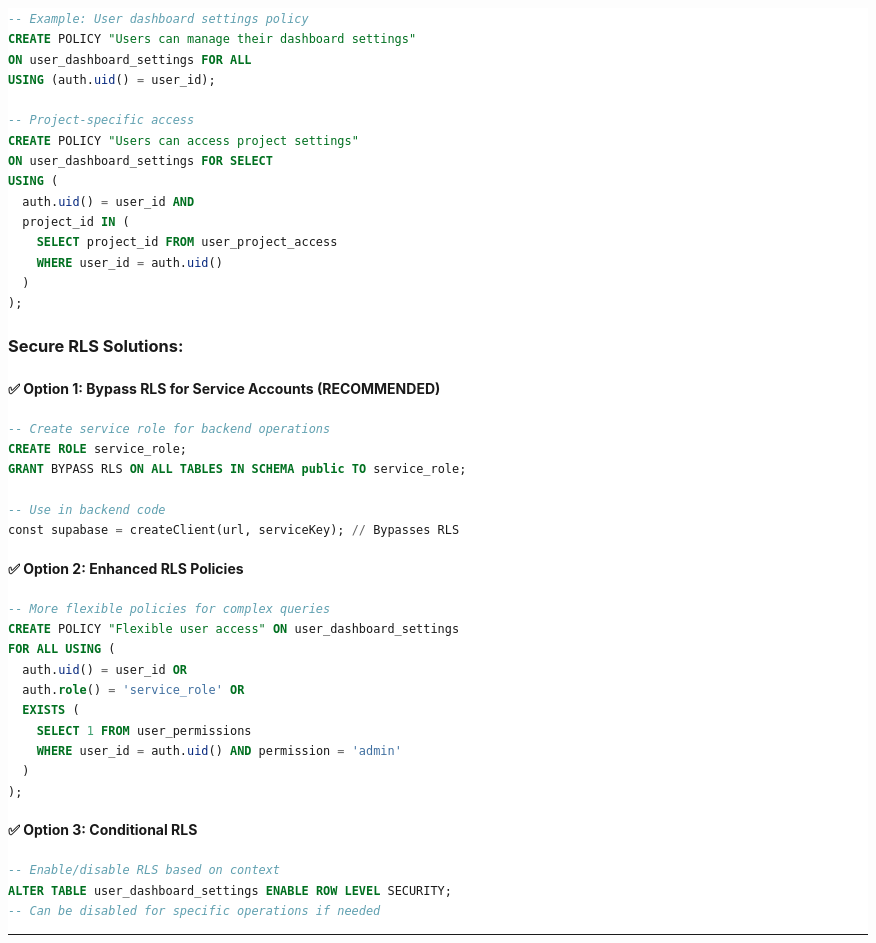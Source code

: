 ```sql
-- Example: User dashboard settings policy
CREATE POLICY "Users can manage their dashboard settings"
ON user_dashboard_settings FOR ALL
USING (auth.uid() = user_id);

-- Project-specific access
CREATE POLICY "Users can access project settings"
ON user_dashboard_settings FOR SELECT
USING (
  auth.uid() = user_id AND
  project_id IN (
    SELECT project_id FROM user_project_access
    WHERE user_id = auth.uid()
  )
);
```

### **Secure RLS Solutions**:

#### ✅ **Option 1: Bypass RLS for Service Accounts (RECOMMENDED)**

```sql
-- Create service role for backend operations
CREATE ROLE service_role;
GRANT BYPASS RLS ON ALL TABLES IN SCHEMA public TO service_role;

-- Use in backend code
const supabase = createClient(url, serviceKey); // Bypasses RLS
```

#### ✅ **Option 2: Enhanced RLS Policies**

```sql
-- More flexible policies for complex queries
CREATE POLICY "Flexible user access" ON user_dashboard_settings
FOR ALL USING (
  auth.uid() = user_id OR
  auth.role() = 'service_role' OR
  EXISTS (
    SELECT 1 FROM user_permissions
    WHERE user_id = auth.uid() AND permission = 'admin'
  )
);
```

#### ✅ **Option 3: Conditional RLS**

```sql
-- Enable/disable RLS based on context
ALTER TABLE user_dashboard_settings ENABLE ROW LEVEL SECURITY;
-- Can be disabled for specific operations if needed
```

---